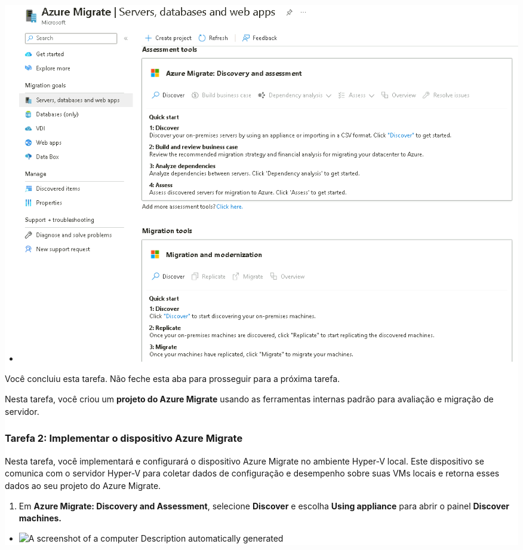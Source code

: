 - ![](./media/image9.png)

Você concluiu esta tarefa. Não feche esta aba para prosseguir para a
próxima tarefa.

Nesta tarefa, você criou um **projeto do Azure Migrate** usando as
ferramentas internas padrão para avaliação e migração de servidor.

### Tarefa 2: Implementar o dispositivo Azure Migrate

Nesta tarefa, você implementará e configurará o dispositivo Azure
Migrate no ambiente Hyper-V local. Este dispositivo se comunica com o
servidor Hyper-V para coletar dados de configuração e desempenho sobre
suas VMs locais e retorna esses dados ao seu projeto do Azure Migrate.

1.  Em **Azure Migrate: Discovery and Assessment**, selecione
    **Discover** e escolha **Using appliance** para abrir o painel
    **Discover machines.**

- ![A screenshot of a computer Description automatically
  generated](./media/image10.jpg)
